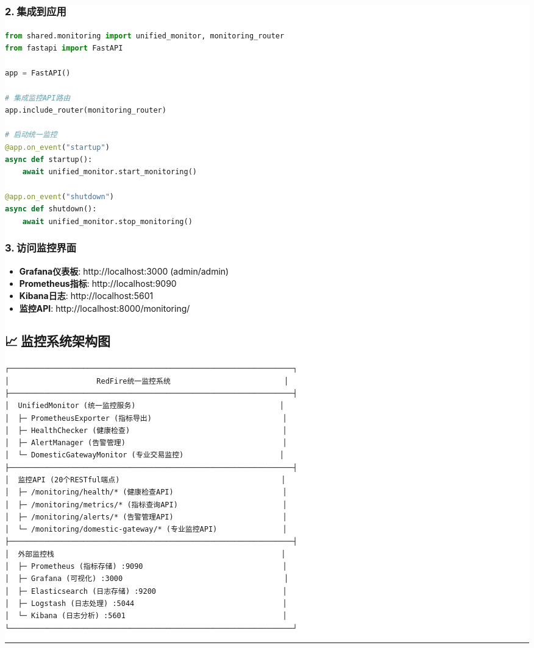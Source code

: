 ### 2. 集成到应用
```python
from shared.monitoring import unified_monitor, monitoring_router
from fastapi import FastAPI

app = FastAPI()

# 集成监控API路由
app.include_router(monitoring_router)

# 启动统一监控
@app.on_event("startup")
async def startup():
    await unified_monitor.start_monitoring()

@app.on_event("shutdown") 
async def shutdown():
    await unified_monitor.stop_monitoring()
```

### 3. 访问监控界面
- **Grafana仪表板**: http://localhost:3000 (admin/admin)
- **Prometheus指标**: http://localhost:9090
- **Kibana日志**: http://localhost:5601
- **监控API**: http://localhost:8000/monitoring/

## 📈 监控系统架构图

```
┌─────────────────────────────────────────────────────────────────┐
│                    RedFire统一监控系统                          │
├─────────────────────────────────────────────────────────────────┤
│  UnifiedMonitor (统一监控服务)                                 │
│  ├─ PrometheusExporter (指标导出)                              │
│  ├─ HealthChecker (健康检查)                                   │
│  ├─ AlertManager (告警管理)                                    │
│  └─ DomesticGatewayMonitor (专业交易监控)                      │
├─────────────────────────────────────────────────────────────────┤
│  监控API (20个RESTful端点)                                     │
│  ├─ /monitoring/health/* (健康检查API)                         │
│  ├─ /monitoring/metrics/* (指标查询API)                        │
│  ├─ /monitoring/alerts/* (告警管理API)                         │
│  └─ /monitoring/domestic-gateway/* (专业监控API)               │
├─────────────────────────────────────────────────────────────────┤
│  外部监控栈                                                    │
│  ├─ Prometheus (指标存储) :9090                                │
│  ├─ Grafana (可视化) :3000                                     │
│  ├─ Elasticsearch (日志存储) :9200                             │
│  ├─ Logstash (日志处理) :5044                                  │
│  └─ Kibana (日志分析) :5601                                    │
└─────────────────────────────────────────────────────────────────┘
```

---